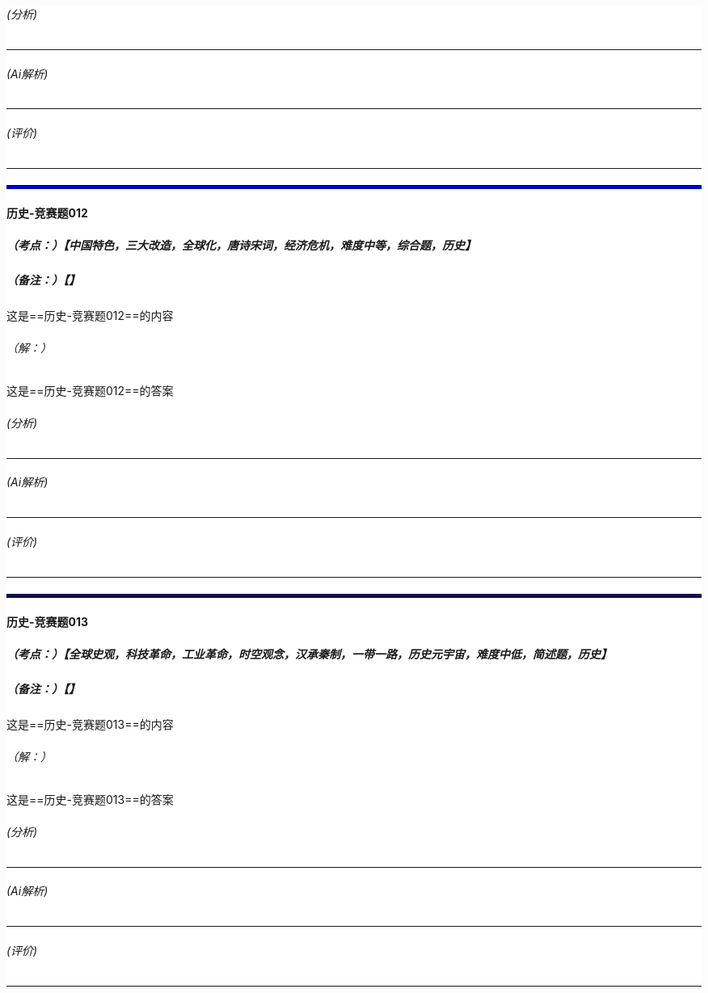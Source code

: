 
###### (分析)
---

###### (Ai解析)
---

###### (评价)
---


<hr style="background-color: blue; border-top: 4px double #000; margin: 20px 0;">

#### 历史-竞赛题012
##### （考点：）【中国特色，三大改造，全球化，唐诗宋词，经济危机，难度中等，综合题，历史】
##### （备注：）【】
这是==历史-竞赛题012==的内容

###### （解：）
这是==历史-竞赛题012==的答案


###### (分析)
---

###### (Ai解析)
---

###### (评价)
---


<hr style="background-color: blue; border-top: 4px double #000; margin: 20px 0;">

#### 历史-竞赛题013
##### （考点：）【全球史观，科技革命，工业革命，时空观念，汉承秦制，一带一路，历史元宇宙，难度中低，简述题，历史】
##### （备注：）【】
这是==历史-竞赛题013==的内容

###### （解：）
这是==历史-竞赛题013==的答案


###### (分析)
---

###### (Ai解析)
---

###### (评价)
---

